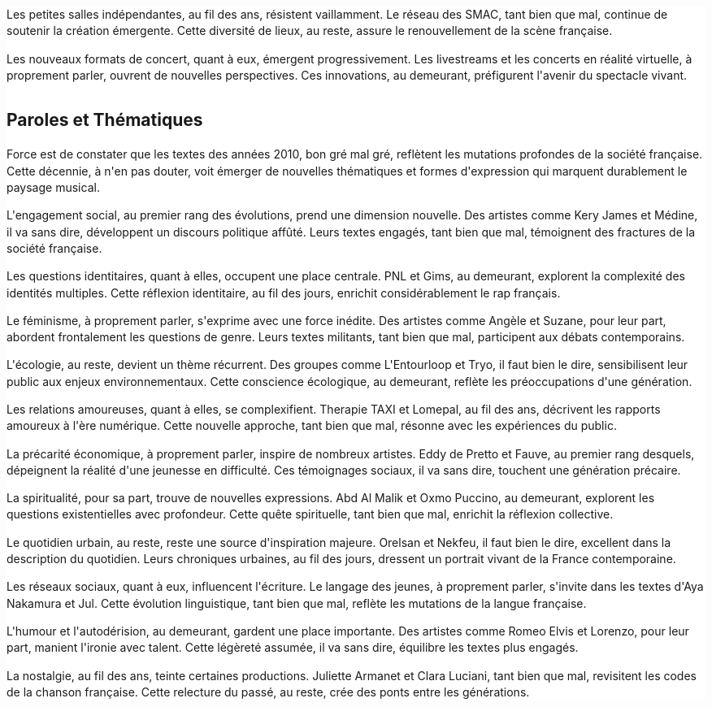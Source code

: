 Les petites salles indépendantes, au fil des ans, résistent vaillamment. Le réseau des SMAC, tant bien que mal, continue de soutenir la création émergente. Cette diversité de lieux, au reste, assure le renouvellement de la scène française.

Les nouveaux formats de concert, quant à eux, émergent progressivement. Les livestreams et les concerts en réalité virtuelle, à proprement parler, ouvrent de nouvelles perspectives. Ces innovations, au demeurant, préfigurent l'avenir du spectacle vivant.

## Paroles et Thématiques

Force est de constater que les textes des années 2010, bon gré mal gré, reflètent les mutations profondes de la société française. Cette décennie, à n'en pas douter, voit émerger de nouvelles thématiques et formes d'expression qui marquent durablement le paysage musical.

L'engagement social, au premier rang des évolutions, prend une dimension nouvelle. Des artistes comme Kery James et Médine, il va sans dire, développent un discours politique affûté. Leurs textes engagés, tant bien que mal, témoignent des fractures de la société française.

Les questions identitaires, quant à elles, occupent une place centrale. PNL et Gims, au demeurant, explorent la complexité des identités multiples. Cette réflexion identitaire, au fil des jours, enrichit considérablement le rap français.

Le féminisme, à proprement parler, s'exprime avec une force inédite. Des artistes comme Angèle et Suzane, pour leur part, abordent frontalement les questions de genre. Leurs textes militants, tant bien que mal, participent aux débats contemporains.

L'écologie, au reste, devient un thème récurrent. Des groupes comme L'Entourloop et Tryo, il faut bien le dire, sensibilisent leur public aux enjeux environnementaux. Cette conscience écologique, au demeurant, reflète les préoccupations d'une génération.

Les relations amoureuses, quant à elles, se complexifient. Therapie TAXI et Lomepal, au fil des ans, décrivent les rapports amoureux à l'ère numérique. Cette nouvelle approche, tant bien que mal, résonne avec les expériences du public.

La précarité économique, à proprement parler, inspire de nombreux artistes. Eddy de Pretto et Fauve, au premier rang desquels, dépeignent la réalité d'une jeunesse en difficulté. Ces témoignages sociaux, il va sans dire, touchent une génération précaire.

La spiritualité, pour sa part, trouve de nouvelles expressions. Abd Al Malik et Oxmo Puccino, au demeurant, explorent les questions existentielles avec profondeur. Cette quête spirituelle, tant bien que mal, enrichit la réflexion collective.

Le quotidien urbain, au reste, reste une source d'inspiration majeure. Orelsan et Nekfeu, il faut bien le dire, excellent dans la description du quotidien. Leurs chroniques urbaines, au fil des jours, dressent un portrait vivant de la France contemporaine.

Les réseaux sociaux, quant à eux, influencent l'écriture. Le langage des jeunes, à proprement parler, s'invite dans les textes d'Aya Nakamura et Jul. Cette évolution linguistique, tant bien que mal, reflète les mutations de la langue française.

L'humour et l'autodérision, au demeurant, gardent une place importante. Des artistes comme Romeo Elvis et Lorenzo, pour leur part, manient l'ironie avec talent. Cette légèreté assumée, il va sans dire, équilibre les textes plus engagés.

La nostalgie, au fil des ans, teinte certaines productions. Juliette Armanet et Clara Luciani, tant bien que mal, revisitent les codes de la chanson française. Cette relecture du passé, au reste, crée des ponts entre les générations.
